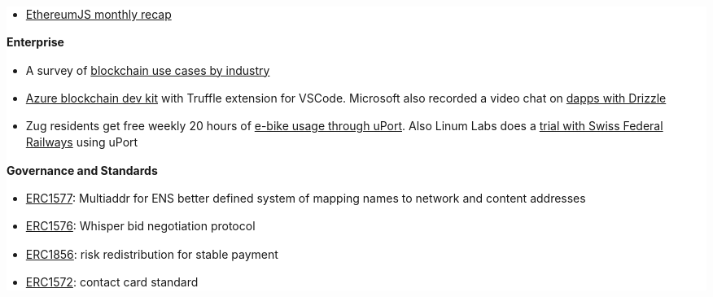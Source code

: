 - [EthereumJS monthly recap](https://t.umblr.com/redirect?z=https%3A%2F%2Fmedium.com%2Fethereumjs%2Fethereumjs-recap-october-2018-430018f46991&t=NDFhNDIwODllMDhhOTk3MWMyOTg3Zjc4NjVhYThmODZiYjNkMGM5YixnY0hFSE1xWg%3D%3D&b=t%3AQ8svKXOQOFn4j1wJ-IeWRA&p=https%3A%2F%2Fwww.weekinethereum.com%2Fpost%2F180185537783%2Fnovember-16-2018-ethereum-news&m=0)  
    

**Enterprise**

- A survey of [blockchain use cases by industry](https://t.umblr.com/redirect?z=https%3A%2F%2Fmedia.consensys.net%2Fenterprise-ethereum-blockchain-use-cases-and-applications-by-industry-3914d1210049&t=Y2NiYTNjYTNkNzliYTlhYzNkMjQzMTNjNTY5MDgzZTAyMGFhMzJkOCxnY0hFSE1xWg%3D%3D&b=t%3AQ8svKXOQOFn4j1wJ-IeWRA&p=https%3A%2F%2Fwww.weekinethereum.com%2Fpost%2F180185537783%2Fnovember-16-2018-ethereum-news&m=0)  
    
- [Azure blockchain dev kit](https://t.umblr.com/redirect?z=https%3A%2F%2Fazure.microsoft.com%2Fen-us%2Fblog%2Fintroducing-the-azure-blockchain-development-kit%2F&t=OWRkNGE5NDliM2IyNDY1MmE0NGRjZjUzZjk0NTA2YmVjYWUyZDIzZixnY0hFSE1xWg%3D%3D&b=t%3AQ8svKXOQOFn4j1wJ-IeWRA&p=https%3A%2F%2Fwww.weekinethereum.com%2Fpost%2F180185537783%2Fnovember-16-2018-ethereum-news&m=0) with Truffle extension for VSCode. Microsoft also recorded a video chat on [dapps with Drizzle](https://t.umblr.com/redirect?z=https%3A%2F%2Fwww.youtube.com%2Fwatch%3Fv%3D7QtDckgLaAU&t=MWE3MGMzYjZkOGRkMDFlYjUzNzgwOWE2N2ZmMDFkYWYzZmU4NzNiYyxnY0hFSE1xWg%3D%3D&b=t%3AQ8svKXOQOFn4j1wJ-IeWRA&p=https%3A%2F%2Fwww.weekinethereum.com%2Fpost%2F180185537783%2Fnovember-16-2018-ethereum-news&m=0)  
    
- Zug residents get free weekly 20 hours of [e-bike usage through uPort](https://t.umblr.com/redirect?z=https%3A%2F%2Fmedium.com%2Fuport%2Fzug-residents-can-now-ride-e-bikes-using-their-uport-powered-zug-digital-ids-7ed31ac9d621&t=OGRkZjBkZDA2ZDAxMWMyY2ExNjkzZTYyNDJjZjk0NTU0OTQ2YjI5ZCxnY0hFSE1xWg%3D%3D&b=t%3AQ8svKXOQOFn4j1wJ-IeWRA&p=https%3A%2F%2Fwww.weekinethereum.com%2Fpost%2F180185537783%2Fnovember-16-2018-ethereum-news&m=0). Also Linum Labs does a [trial with Swiss Federal Railways](https://t.umblr.com/redirect?z=https%3A%2F%2Fmedium.com%2Flinum-labs%2Fswiss-federal-railway-trials-first-digital-identity-pilot-on-ethereum-4a3cb3c6621&t=ZWE1ZmE3MGNlMGRmNTFkZmJkYzMwOGU5MDEyNTIxMDdhNjkwMjUxZCxnY0hFSE1xWg%3D%3D&b=t%3AQ8svKXOQOFn4j1wJ-IeWRA&p=https%3A%2F%2Fwww.weekinethereum.com%2Fpost%2F180185537783%2Fnovember-16-2018-ethereum-news&m=0) using uPort  
    

**Governance and Standards**

- [ERC1577](https://t.umblr.com/redirect?z=https%3A%2F%2Fgithub.com%2Fethereum%2FEIPs%2Fpull%2F1577&t=OGZhMGZhZWRlYzM1MmM5ZDdjYmVkY2Q2MDg1NzJmNDc1NzU1ODFiMixnY0hFSE1xWg%3D%3D&b=t%3AQ8svKXOQOFn4j1wJ-IeWRA&p=https%3A%2F%2Fwww.weekinethereum.com%2Fpost%2F180185537783%2Fnovember-16-2018-ethereum-news&m=0): Multiaddr for ENS better defined system of mapping names to network and content addresses  
    
- [ERC1576](https://t.umblr.com/redirect?z=https%3A%2F%2Fgithub.com%2Fethereum%2FEIPs%2Fpull%2F1576%2Ffiles&t=NjhkM2E3MjJlYWQ1MzQzNWU3MjI1OWVhZTA5YjkzZTFkMjMxZjRiOSxnY0hFSE1xWg%3D%3D&b=t%3AQ8svKXOQOFn4j1wJ-IeWRA&p=https%3A%2F%2Fwww.weekinethereum.com%2Fpost%2F180185537783%2Fnovember-16-2018-ethereum-news&m=0): Whisper bid negotiation protocol  
    
- [ERC1856](https://t.umblr.com/redirect?z=https%3A%2F%2Fgithub.com%2Fethereum%2FEIPs%2Fissues%2F1586&t=Y2M1NTU3YzI3NzBiZDhlZTczOTdiZjY0MDBhMTNmM2VkN2YyZjY0MixnY0hFSE1xWg%3D%3D&b=t%3AQ8svKXOQOFn4j1wJ-IeWRA&p=https%3A%2F%2Fwww.weekinethereum.com%2Fpost%2F180185537783%2Fnovember-16-2018-ethereum-news&m=0): risk redistribution for stable payment  
    
- [ERC1572](https://t.umblr.com/redirect?z=https%3A%2F%2Fgithub.com%2Fethereum%2FEIPs%2Fissues%2F1572&t=OGU3MGZlZGMyNzg0MDhkYTljZWNiOWNjYjk4N2FhMjZlYjkyM2YzYyxnY0hFSE1xWg%3D%3D&b=t%3AQ8svKXOQOFn4j1wJ-IeWRA&p=https%3A%2F%2Fwww.weekinethereum.com%2Fpost%2F180185537783%2Fnovember-16-2018-ethereum-news&m=0): contact card standard  
    
